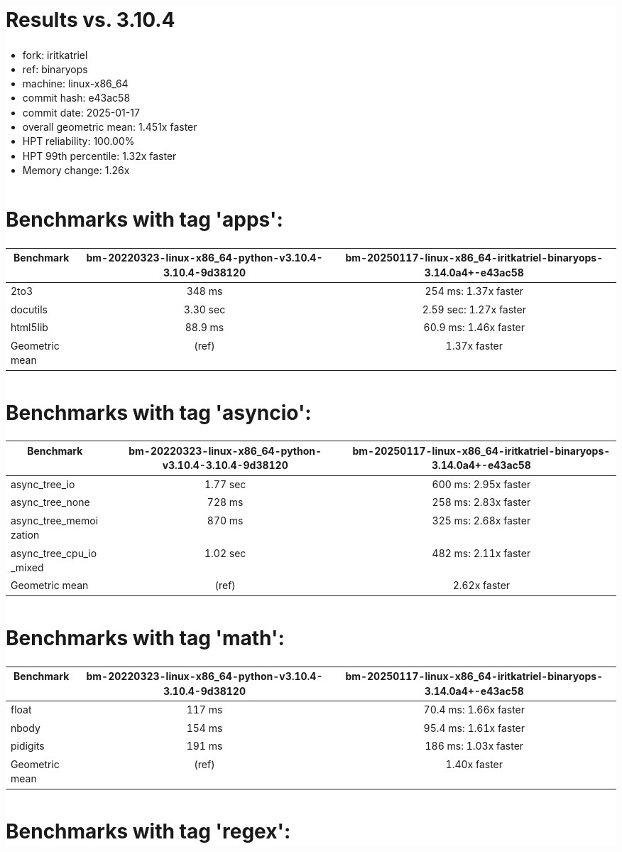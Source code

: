 # Results vs. 3.10.4

- fork: iritkatriel
- ref: binaryops
- machine: linux-x86_64
- commit hash: e43ac58
- commit date: 2025-01-17
- overall geometric mean: 1.451x faster
- HPT reliability: 100.00%
- HPT 99th percentile: 1.32x faster
- Memory change: 1.26x

Benchmarks with tag 'apps':
===========================

| Benchmark      | bm-20220323-linux-x86_64-python-v3.10.4-3.10.4-9d38120 | bm-20250117-linux-x86_64-iritkatriel-binaryops-3.14.0a4+-e43ac58 |
|----------------|:------------------------------------------------------:|:----------------------------------------------------------------:|
| 2to3           | 348 ms                                                 | 254 ms: 1.37x faster                                             |
| docutils       | 3.30 sec                                               | 2.59 sec: 1.27x faster                                           |
| html5lib       | 88.9 ms                                                | 60.9 ms: 1.46x faster                                            |
| Geometric mean | (ref)                                                  | 1.37x faster                                                     |

Benchmarks with tag 'asyncio':
==============================

| Benchmark               | bm-20220323-linux-x86_64-python-v3.10.4-3.10.4-9d38120 | bm-20250117-linux-x86_64-iritkatriel-binaryops-3.14.0a4+-e43ac58 |
|-------------------------|:------------------------------------------------------:|:----------------------------------------------------------------:|
| async_tree_io           | 1.77 sec                                               | 600 ms: 2.95x faster                                             |
| async_tree_none         | 728 ms                                                 | 258 ms: 2.83x faster                                             |
| async_tree_memoization  | 870 ms                                                 | 325 ms: 2.68x faster                                             |
| async_tree_cpu_io_mixed | 1.02 sec                                               | 482 ms: 2.11x faster                                             |
| Geometric mean          | (ref)                                                  | 2.62x faster                                                     |

Benchmarks with tag 'math':
===========================

| Benchmark      | bm-20220323-linux-x86_64-python-v3.10.4-3.10.4-9d38120 | bm-20250117-linux-x86_64-iritkatriel-binaryops-3.14.0a4+-e43ac58 |
|----------------|:------------------------------------------------------:|:----------------------------------------------------------------:|
| float          | 117 ms                                                 | 70.4 ms: 1.66x faster                                            |
| nbody          | 154 ms                                                 | 95.4 ms: 1.61x faster                                            |
| pidigits       | 191 ms                                                 | 186 ms: 1.03x faster                                             |
| Geometric mean | (ref)                                                  | 1.40x faster                                                     |

Benchmarks with tag 'regex':
============================
